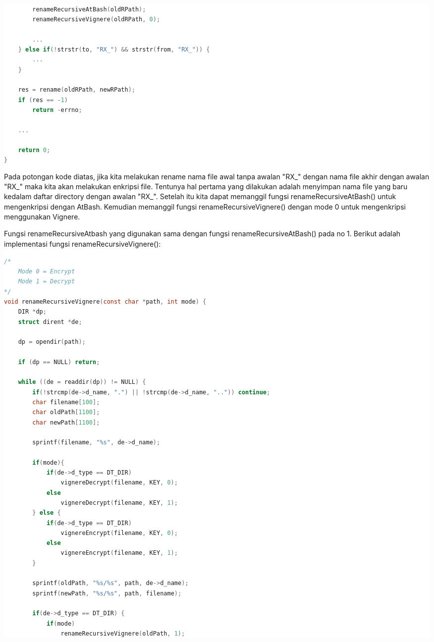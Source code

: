 ```c
        renameRecursiveAtBash(oldRPath);
        renameRecursiveVignere(oldRPath, 0);
        
        ...
    } else if(!strstr(to, "RX_") && strstr(from, "RX_")) {
        ...
    }

	res = rename(oldRPath, newRPath);
	if (res == -1)
		return -errno;

    ...

	return 0;
}
```
Pada potongan kode diatas, jika kita melakukan rename nama file awal tanpa awalan "RX_" dengan nama file akhir dengan awalan "RX_" maka kita akan melakukan enkripsi file. Tentunya hal pertama yang dilakukan adalah menyimpan nama file yang baru kedalam daftar directory dengan awalan "RX_". Setelah itu kita dapat memanggil fungsi renameRecursiveAtBash() untuk mengenkripsi dengan AtBash. Kemudian memanggil fungsi renameRecursiveVignere() dengan mode 0 untuk mengenkripsi menggunakan Vignere.

Fungsi renameRecursiveAtbash yang digunakan sama dengan fungsi renameRecursiveAtBash() pada no 1. Berikut adalah implementasi fungsi renameRecursiveVignere():
```c
/*
    Mode 0 = Encrypt
    Mode 1 = Decrypt
*/
void renameRecursiveVignere(const char *path, int mode) {
    DIR *dp;
    struct dirent *de;

    dp = opendir(path);

    if (dp == NULL) return;

    while ((de = readdir(dp)) != NULL) {
        if(!strcmp(de->d_name, ".") || !strcmp(de->d_name, "..")) continue;
        char filename[100];
        char oldPath[1100];
        char newPath[1100];

        sprintf(filename, "%s", de->d_name);
        
        if(mode){
            if(de->d_type == DT_DIR)
                vignereDecrypt(filename, KEY, 0);
            else
                vignereDecrypt(filename, KEY, 1);
        } else {
            if(de->d_type == DT_DIR)
                vignereEncrypt(filename, KEY, 0);
            else
                vignereEncrypt(filename, KEY, 1);
        }

        sprintf(oldPath, "%s/%s", path, de->d_name);
        sprintf(newPath, "%s/%s", path, filename);

        if(de->d_type == DT_DIR) {
            if(mode)
                renameRecursiveVignere(oldPath, 1);
```